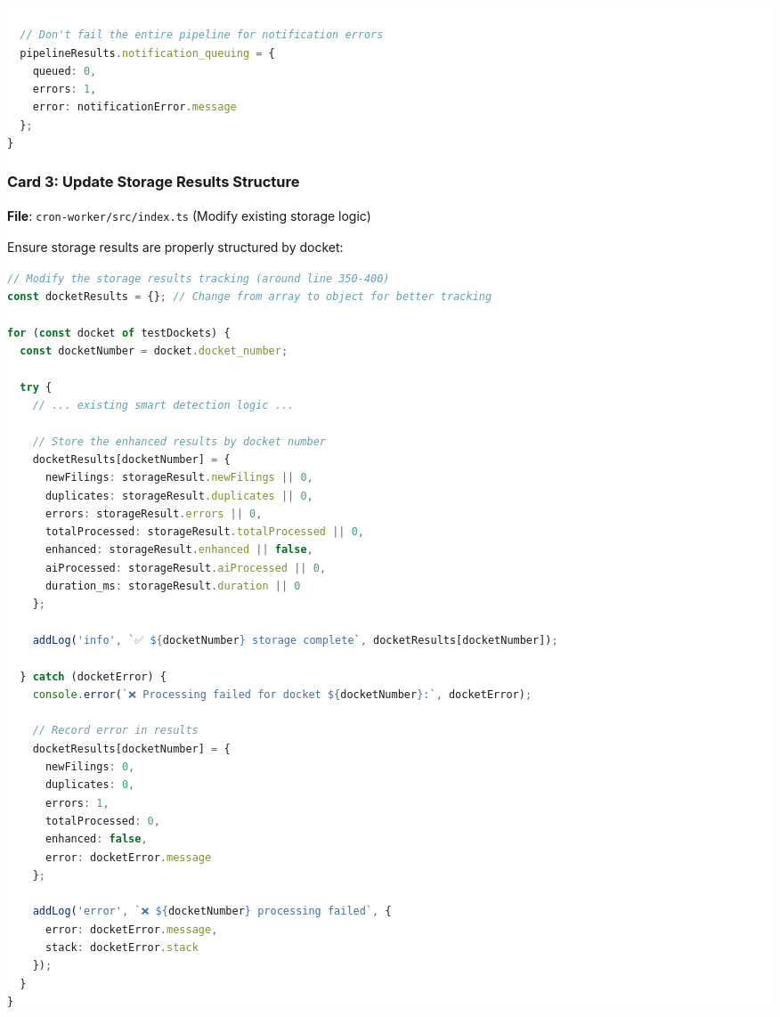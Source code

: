 ```typescript
  
  // Don't fail the entire pipeline for notification errors
  pipelineResults.notification_queuing = {
    queued: 0,
    errors: 1,
    error: notificationError.message
  };
}
```

### Card 3: Update Storage Results Structure
**File**: `cron-worker/src/index.ts` (Modify existing storage logic)

Ensure storage results are properly structured by docket:

```typescript
// Modify the storage results tracking (around line 350-400)
const docketResults = {}; // Change from array to object for better tracking

for (const docket of testDockets) {
  const docketNumber = docket.docket_number;
  
  try {
    // ... existing smart detection logic ...
    
    // Store the enhanced results by docket number
    docketResults[docketNumber] = {
      newFilings: storageResult.newFilings || 0,
      duplicates: storageResult.duplicates || 0,
      errors: storageResult.errors || 0,
      totalProcessed: storageResult.totalProcessed || 0,
      enhanced: storageResult.enhanced || false,
      aiProcessed: storageResult.aiProcessed || 0,
      duration_ms: storageResult.duration || 0
    };
    
    addLog('info', `✅ ${docketNumber} storage complete`, docketResults[docketNumber]);
    
  } catch (docketError) {
    console.error(`❌ Processing failed for docket ${docketNumber}:`, docketError);
    
    // Record error in results
    docketResults[docketNumber] = {
      newFilings: 0,
      duplicates: 0,
      errors: 1,
      totalProcessed: 0,
      enhanced: false,
      error: docketError.message
    };
    
    addLog('error', `❌ ${docketNumber} processing failed`, {
      error: docketError.message,
      stack: docketError.stack
    });
  }
}
```
